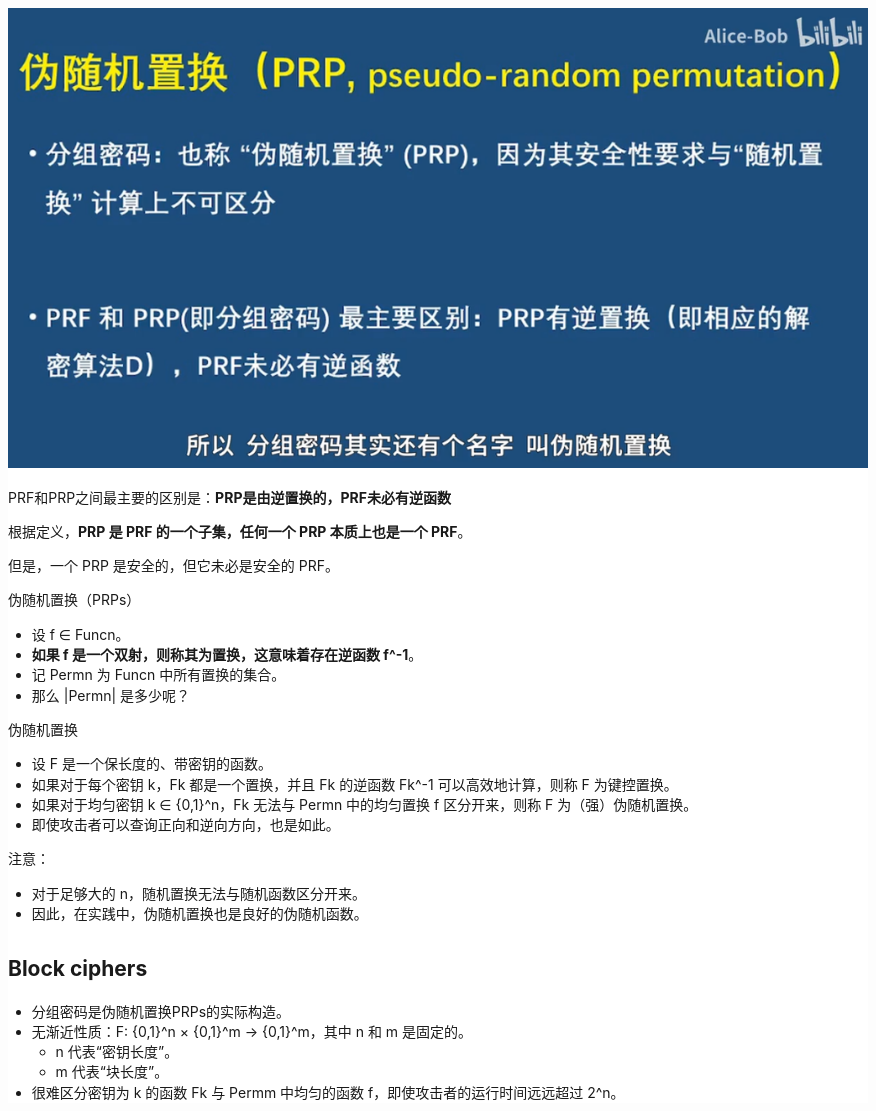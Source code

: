 ![image-20240511172710675](assets\image-20240511172710675.png)

PRF和PRP之间最主要的区别是：**PRP是由逆置换的，PRF未必有逆函数**

根据定义，**PRP 是 PRF 的一个子集，任何一个 PRP 本质上也是一个 PRF**。

但是，一个 PRP 是安全的，但它未必是安全的 PRF。



伪随机置换（PRPs）

- 设 f ∈ Funcn。
- **如果 f 是一个双射，则称其为置换，这意味着存在逆函数 f^-1**。
- 记 Permn 为 Funcn 中所有置换的集合。
- 那么 |Permn| 是多少呢？

伪随机置换

- 设 F 是一个保长度的、带密钥的函数。
- 如果对于每个密钥 k，Fk 都是一个置换，并且 Fk 的逆函数 Fk^-1 可以高效地计算，则称 F 为键控置换。
- 如果对于均匀密钥 k ∈ {0,1}^n，Fk 无法与 Permn 中的均匀置换 f 区分开来，则称 F 为（强）伪随机置换。
- 即使攻击者可以查询正向和逆向方向，也是如此。

注意：

- 对于足够大的 n，随机置换无法与随机函数区分开来。
- 因此，在实践中，伪随机置换也是良好的伪随机函数。

## Block ciphers

- 分组密码是伪随机置换PRPs的实际构造。
- 无渐近性质：F: {0,1}^n × {0,1}^m → {0,1}^m，其中 n 和 m 是固定的。
  - n 代表“密钥长度”。
  - m 代表“块长度”。
- 很难区分密钥为 k 的函数 Fk 与 Permm 中均匀的函数 f，即使攻击者的运行时间远远超过 2^n。
